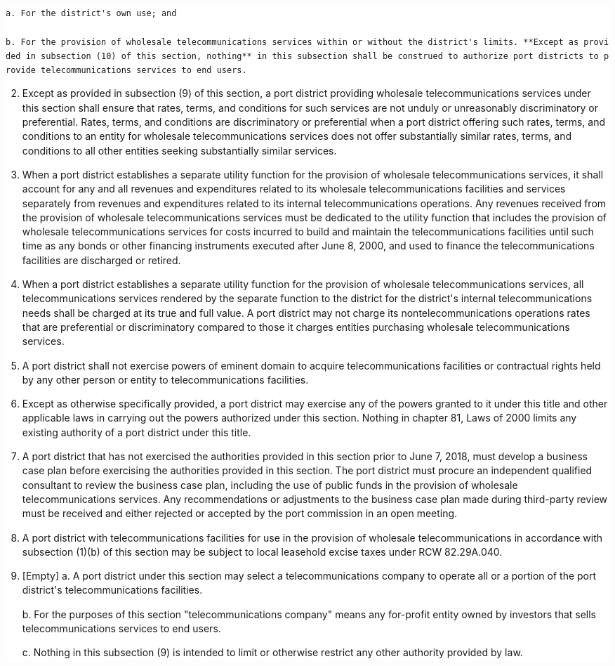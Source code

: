     a. For the district's own use; and

    b. For the provision of wholesale telecommunications services within or without the district's limits. **Except as provided in subsection (10) of this section, nothing** in this subsection shall be construed to authorize port districts to provide telecommunications services to end users.

2. Except as provided in subsection (9) of this section, a port district providing wholesale telecommunications services under this section shall ensure that rates, terms, and conditions for such services are not unduly or unreasonably discriminatory or preferential. Rates, terms, and conditions are discriminatory or preferential when a port district offering such rates, terms, and conditions to an entity for wholesale telecommunications services does not offer substantially similar rates, terms, and conditions to all other entities seeking substantially similar services.

3. When a port district establishes a separate utility function for the provision of wholesale telecommunications services, it shall account for any and all revenues and expenditures related to its wholesale telecommunications facilities and services separately from revenues and expenditures related to its internal telecommunications operations. Any revenues received from the provision of wholesale telecommunications services must be dedicated to the utility function that includes the provision of wholesale telecommunications services for costs incurred to build and maintain the telecommunications facilities until such time as any bonds or other financing instruments executed after June 8, 2000, and used to finance the telecommunications facilities are discharged or retired.

4. When a port district establishes a separate utility function for the provision of wholesale telecommunications services, all telecommunications services rendered by the separate function to the district for the district's internal telecommunications needs shall be charged at its true and full value. A port district may not charge its nontelecommunications operations rates that are preferential or discriminatory compared to those it charges entities purchasing wholesale telecommunications services.

5. A port district shall not exercise powers of eminent domain to acquire telecommunications facilities or contractual rights held by any other person or entity to telecommunications facilities.

6. Except as otherwise specifically provided, a port district may exercise any of the powers granted to it under this title and other applicable laws in carrying out the powers authorized under this section. Nothing in chapter 81, Laws of 2000 limits any existing authority of a port district under this title.

7. A port district that has not exercised the authorities provided in this section prior to June 7, 2018, must develop a business case plan before exercising the authorities provided in this section. The port district must procure an independent qualified consultant to review the business case plan, including the use of public funds in the provision of wholesale telecommunications services. Any recommendations or adjustments to the business case plan made during third-party review must be received and either rejected or accepted by the port commission in an open meeting.

8. A port district with telecommunications facilities for use in the provision of wholesale telecommunications in accordance with subsection (1)(b) of this section may be subject to local leasehold excise taxes under RCW 82.29A.040.

9. [Empty]
    a. A port district under this section may select a telecommunications company to operate all or a portion of the port district's telecommunications facilities.

    b. For the purposes of this section "telecommunications company" means any for-profit entity owned by investors that sells telecommunications services to end users.

    c. Nothing in this subsection (9) is intended to limit or otherwise restrict any other authority provided by law.
